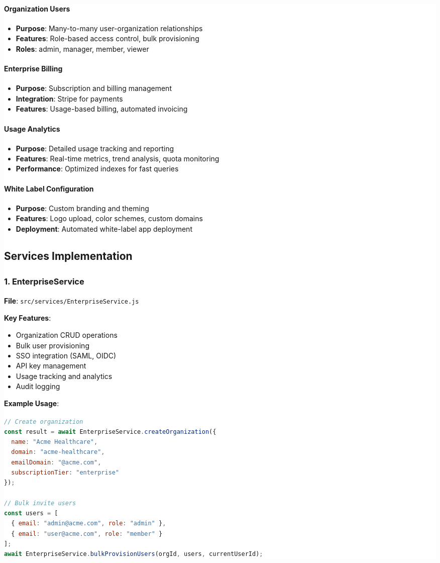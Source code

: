 #### Organization Users
- **Purpose**: Many-to-many user-organization relationships
- **Features**: Role-based access control, bulk provisioning
- **Roles**: admin, manager, member, viewer

#### Enterprise Billing
- **Purpose**: Subscription and billing management
- **Integration**: Stripe for payments
- **Features**: Usage-based billing, automated invoicing

#### Usage Analytics
- **Purpose**: Detailed usage tracking and reporting
- **Features**: Real-time metrics, trend analysis, quota monitoring
- **Performance**: Optimized indexes for fast queries

#### White Label Configuration
- **Purpose**: Custom branding and theming
- **Features**: Logo upload, color schemes, custom domains
- **Deployment**: Automated white-label app deployment

## Services Implementation

### 1. EnterpriseService

**File**: `src/services/EnterpriseService.js`

**Key Features**:
- Organization CRUD operations
- Bulk user provisioning
- SSO integration (SAML, OIDC)
- API key management
- Usage tracking and analytics
- Audit logging

**Example Usage**:
```javascript
// Create organization
const result = await EnterpriseService.createOrganization({
  name: "Acme Healthcare",
  domain: "acme-healthcare",
  emailDomain: "@acme.com",
  subscriptionTier: "enterprise"
});

// Bulk invite users
const users = [
  { email: "admin@acme.com", role: "admin" },
  { email: "user@acme.com", role: "member" }
];
await EnterpriseService.bulkProvisionUsers(orgId, users, currentUserId);
```
